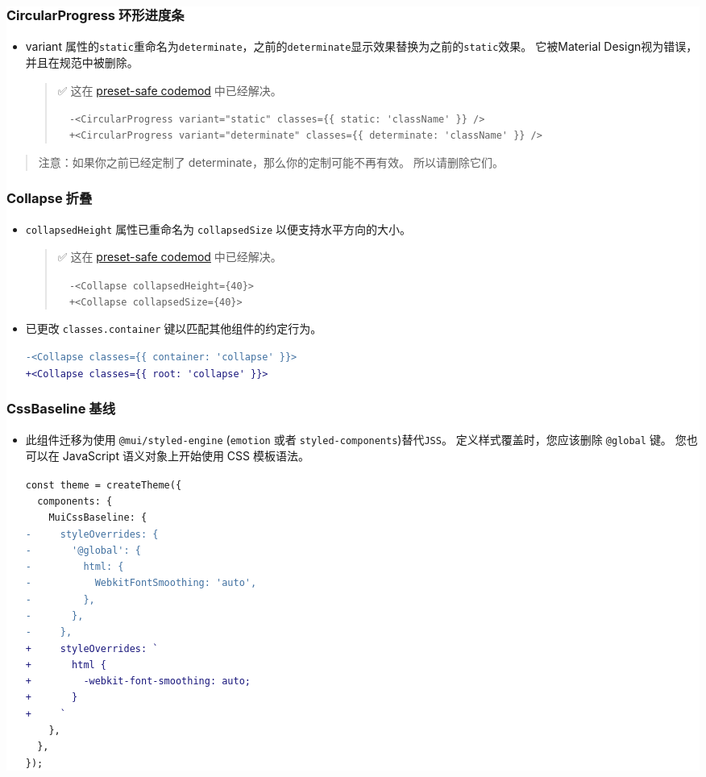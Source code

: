 ### CircularProgress 环形进度条

- variant 属性的`static`重命名为`determinate`，之前的`determinate`显示效果替换为之前的`static`效果。 它被Material Design视为错误，并且在规范中被删除。

  > ✅ 这在 [preset-safe codemod](#preset-safe) 中已经解决。 
  > 
  > ```diff
  >   -<CircularProgress variant="static" classes={{ static: 'className' }} />
  >   +<CircularProgress variant="determinate" classes={{ determinate: 'className' }} />
  > ```

> 注意：如果你之前已经定制了 determinate，那么你的定制可能不再有效。 所以请删除它们。

### Collapse 折叠

- `collapsedHeight` 属性已重命名为 `collapsedSize` 以便支持水平方向的大小。

  > ✅ 这在 [preset-safe codemod](#preset-safe) 中已经解决。 
  > 
  > ```diff
  >   -<Collapse collapsedHeight={40}>
  >   +<Collapse collapsedSize={40}>
  > ```

- 已更改 `classes.container` 键以匹配其他组件的约定行为。

  ```diff
  -<Collapse classes={{ container: 'collapse' }}>
  +<Collapse classes={{ root: 'collapse' }}>
  ```

### CssBaseline 基线

- 此组件迁移为使用 `@mui/styled-engine` (`emotion` 或者 `styled-components`)替代`JSS`。 定义样式覆盖时，您应该删除 `@global` 键。 您也可以在 JavaScript 语义对象上开始使用 CSS 模板语法。

  ```diff
  const theme = createTheme({
    components: {
      MuiCssBaseline: {
  -     styleOverrides: {
  -       '@global': {
  -         html: {
  -           WebkitFontSmoothing: 'auto',
  -         },
  -       },
  -     },
  +     styleOverrides: `
  +       html {
  +         -webkit-font-smoothing: auto;
  +       }
  +     `
      },
    },
  });
  ```

